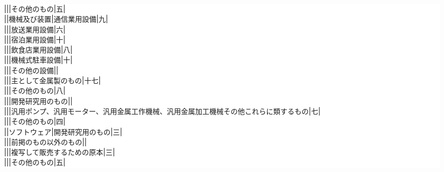 |||その他のもの|五|  
||機械及び装置|通信業用設備|九|  
|||放送業用設備|六|  
|||宿泊業用設備|十|  
|||飲食店業用設備|八|  
|||機械式駐車設備|十|  
|||その他の設備||  
|||主として金属製のもの|十七|  
|||その他のもの|八|  
|||開発研究用のもの||  
|||汎用ポンプ、汎用モーター、汎用金属工作機械、汎用金属加工機械その他これらに類するもの|七|  
|||その他のもの|四|  
||ソフトウェア|開発研究用のもの|三|  
|||前掲のもの以外のもの||  
|||複写して販売するための原本|三|  
|||その他のもの|五|  
  
